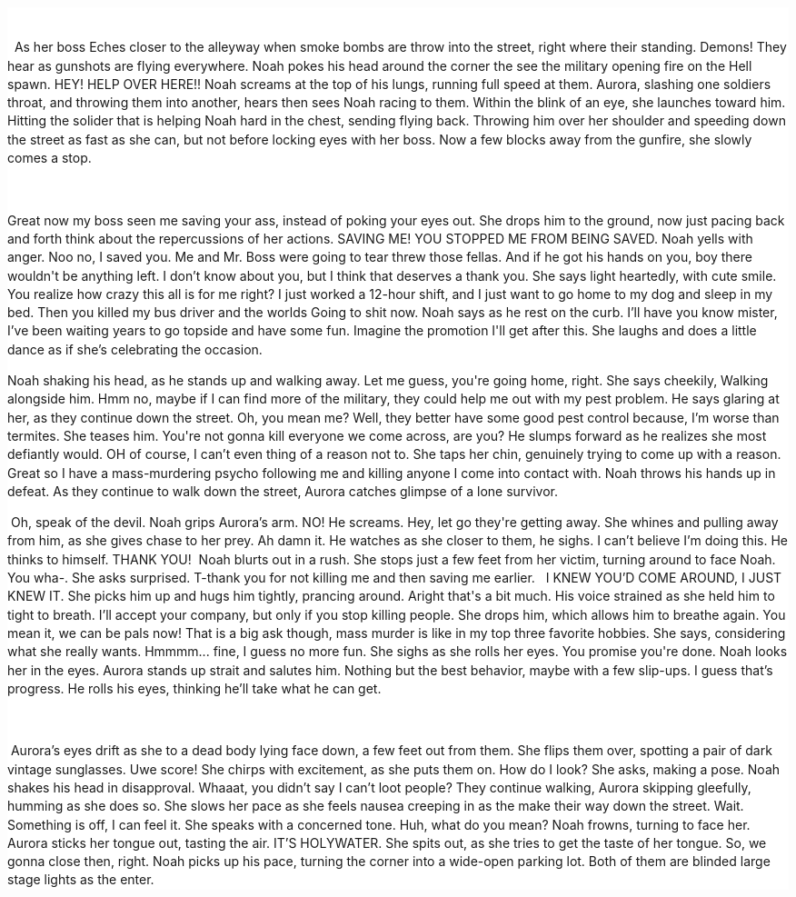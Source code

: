  

  As her boss Eches closer to the alleyway when smoke bombs are throw into the street, right where their standing. Demons! They hear as gunshots are flying everywhere. Noah pokes his head around the corner the see the military opening fire on the Hell spawn. HEY! HELP OVER HERE!! Noah screams at the top of his lungs, running full speed at them. Aurora, slashing one soldiers throat, and throwing them into another, hears then sees Noah racing to them. Within the blink of an eye, she launches toward him. Hitting the solider that is helping Noah hard in the chest, sending flying back. Throwing him over her shoulder and speeding down the street as fast as she can, but not before locking eyes with her boss. Now a few blocks away from the gunfire, she slowly comes a stop.  

 

Great now my boss seen me saving your ass, instead of poking your eyes out. She drops him to the ground, now just pacing back and forth think about the repercussions of her actions. SAVING ME! YOU STOPPED ME FROM BEING SAVED. Noah yells with anger. Noo no, I saved you. Me and Mr. Boss were going to tear threw those fellas. And if he got his hands on you, boy there wouldn't be anything left. I don’t know about you, but I think that deserves a thank you. She says light heartedly, with cute smile. You realize how crazy this all is for me right? I just worked a 12-hour shift, and I just want to go home to my dog and sleep in my bed. Then you killed my bus driver and the worlds Going to shit now. Noah says as he rest on the curb. I’ll have you know mister, I’ve been waiting years to go topside and have some fun. Imagine the promotion I'll get after this. She laughs and does a little dance as if she’s celebrating the occasion. 

Noah shaking his head, as he stands up and walking away. Let me guess, you're going home, right. She says cheekily, Walking alongside him. Hmm no, maybe if I can find more of the military, they could help me out with my pest problem. He says glaring at her, as they continue down the street. Oh, you mean me? Well, they better have some good pest control because, I’m worse than termites. She teases him. You're not gonna kill everyone we come across, are you? He slumps forward as he realizes she most defiantly would. OH of course, I can’t even thing of a reason not to. She taps her chin, genuinely trying to come up with a reason. Great so I have a mass-murdering psycho following me and killing anyone I come into contact with. Noah throws his hands up in defeat. As they continue to walk down the street, Aurora catches glimpse of a lone survivor. 

 Oh, speak of the devil. Noah grips Aurora’s arm. NO! He screams. Hey, let go they're getting away. She whines and pulling away from him, as she gives chase to her prey. Ah damn it. He watches as she closer to them, he sighs. I can’t believe I’m doing this. He thinks to himself. THANK YOU!  Noah blurts out in a rush. She stops just a few feet from her victim, turning around to face Noah. You wha-. She asks surprised. T-thank you for not killing me and then saving me earlier.   I KNEW YOU’D COME AROUND, I JUST KNEW IT. She picks him up and hugs him tightly, prancing around. Aright that's a bit much. His voice strained as she held him to tight to breath. I’ll accept your company, but only if you stop killing people. She drops him, which allows him to breathe again. You mean it, we can be pals now! That is a big ask though, mass murder is like in my top three favorite hobbies. She says, considering what she really wants. Hmmmm... fine, I guess no more fun. She sighs as she rolls her eyes. You promise you're done. Noah looks her in the eyes. Aurora stands up strait and salutes him. Nothing but the best behavior, maybe with a few slip-ups. I guess that’s progress. He rolls his eyes, thinking he’ll take what he can get. 

 

 Aurora’s eyes drift as she to a dead body lying face down, a few feet out from them. She flips them over, spotting a pair of dark vintage sunglasses. Uwe score! She chirps with excitement, as she puts them on. How do I look? She asks, making a pose. Noah shakes his head in disapproval. Whaaat, you didn’t say I can’t loot people? They continue walking, Aurora skipping gleefully, humming as she does so. She slows her pace as she feels nausea creeping in as the make their way down the street. Wait. Something is off, I can feel it. She speaks with a concerned tone. Huh, what do you mean? Noah frowns, turning to face her. Aurora sticks her tongue out, tasting the air. IT’S HOLYWATER. She spits out, as she tries to get the taste of her tongue. So, we gonna close then, right. Noah picks up his pace, turning the corner into a wide-open parking lot. Both of them are blinded large stage lights as the enter.	 
